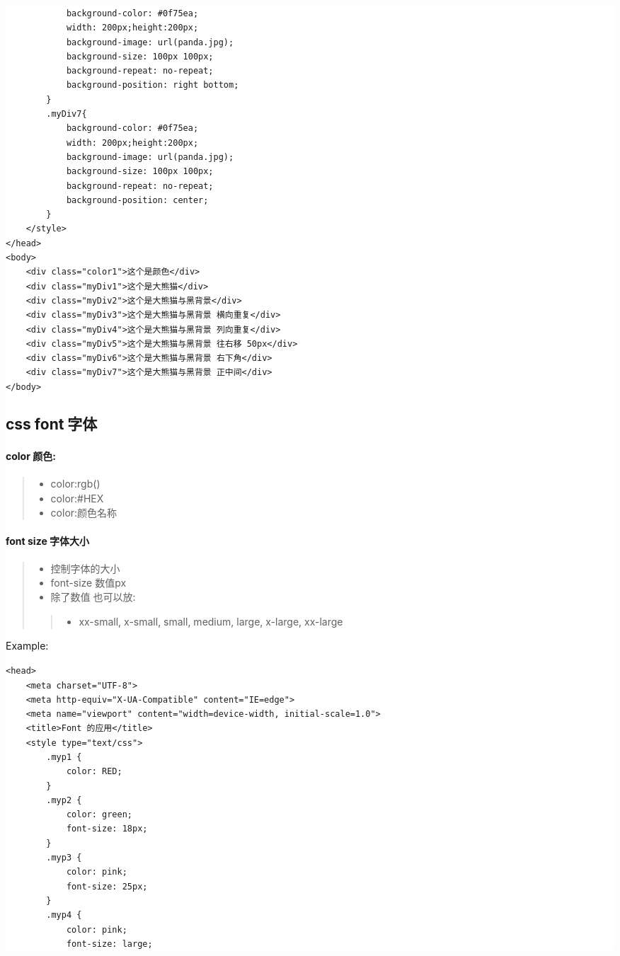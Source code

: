 ```
            background-color: #0f75ea;
            width: 200px;height:200px;
            background-image: url(panda.jpg);
            background-size: 100px 100px;
            background-repeat: no-repeat;
            background-position: right bottom;
        }
        .myDiv7{
            background-color: #0f75ea;
            width: 200px;height:200px;
            background-image: url(panda.jpg);
            background-size: 100px 100px;
            background-repeat: no-repeat;
            background-position: center;
        }
    </style>
</head>
<body>
    <div class="color1">这个是颜色</div>
    <div class="myDiv1">这个是大熊猫</div>
    <div class="myDiv2">这个是大熊猫与黑背景</div>
    <div class="myDiv3">这个是大熊猫与黑背景 横向重复</div>
    <div class="myDiv4">这个是大熊猫与黑背景 列向重复</div>
    <div class="myDiv5">这个是大熊猫与黑背景 往右移 50px</div>
    <div class="myDiv6">这个是大熊猫与黑背景 右下角</div>
    <div class="myDiv7">这个是大熊猫与黑背景 正中间</div>
</body>
```

## css font 字体
#### color 颜色: 
> + color:rgb()
> + color:#HEX
> + color:颜色名称

#### font size 字体大小 
> + 控制字体的大小
> + font-size 数值px
> + 除了数值 也可以放:
> > + xx-small, x-small, small, medium, large, x-large, xx-large

Example:
```
<head>
    <meta charset="UTF-8">
    <meta http-equiv="X-UA-Compatible" content="IE=edge">
    <meta name="viewport" content="width=device-width, initial-scale=1.0">
    <title>Font 的应用</title>
    <style type="text/css">
        .myp1 {
            color: RED;
        }
        .myp2 {
            color: green;
            font-size: 18px;
        }
        .myp3 {
            color: pink;
            font-size: 25px;
        }
        .myp4 {
            color: pink;
            font-size: large;
```